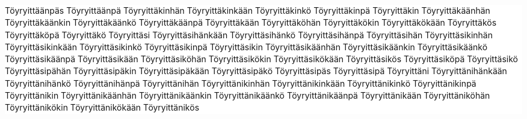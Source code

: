 Töyryittäänpäs
Töyryittäänpä
Töyryittäkinhän
Töyryittäkinkään
Töyryittäkinkö
Töyryittäkinpä
Töyryittäkin
Töyryittäkäänhän
Töyryittäkäänkin
Töyryittäkäänkö
Töyryittäkäänpä
Töyryittäkään
Töyryittäköhän
Töyryittäkökin
Töyryittäkökään
Töyryittäkös
Töyryittäköpä
Töyryittäkö
Töyryittäsi
Töyryittäsihänkään
Töyryittäsihänkö
Töyryittäsihänpä
Töyryittäsihän
Töyryittäsikinhän
Töyryittäsikinkään
Töyryittäsikinkö
Töyryittäsikinpä
Töyryittäsikin
Töyryittäsikäänhän
Töyryittäsikäänkin
Töyryittäsikäänkö
Töyryittäsikäänpä
Töyryittäsikään
Töyryittäsiköhän
Töyryittäsikökin
Töyryittäsikökään
Töyryittäsikös
Töyryittäsiköpä
Töyryittäsikö
Töyryittäsipähän
Töyryittäsipäkin
Töyryittäsipäkään
Töyryittäsipäkö
Töyryittäsipäs
Töyryittäsipä
Töyryittäni
Töyryittänihänkään
Töyryittänihänkö
Töyryittänihänpä
Töyryittänihän
Töyryittänikinhän
Töyryittänikinkään
Töyryittänikinkö
Töyryittänikinpä
Töyryittänikin
Töyryittänikäänhän
Töyryittänikäänkin
Töyryittänikäänkö
Töyryittänikäänpä
Töyryittänikään
Töyryittäniköhän
Töyryittänikökin
Töyryittänikökään
Töyryittänikös